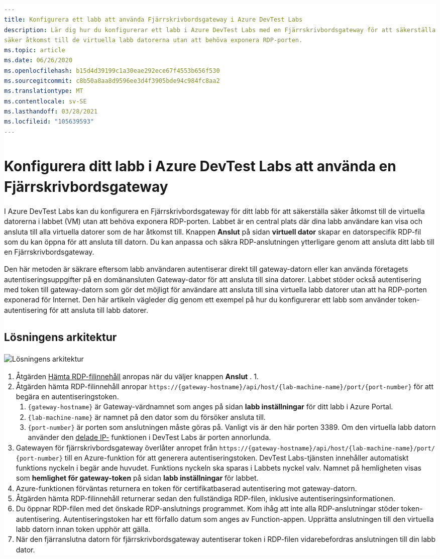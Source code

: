 ```yaml
---
title: Konfigurera ett labb att använda Fjärrskrivbordsgateway i Azure DevTest Labs
description: Lär dig hur du konfigurerar ett labb i Azure DevTest Labs med en Fjärrskrivbordsgateway för att säkerställa säker åtkomst till de virtuella labb datorerna utan att behöva exponera RDP-porten.
ms.topic: article
ms.date: 06/26/2020
ms.openlocfilehash: b15d4d39199c1a30eae292ece67f4553b656f530
ms.sourcegitcommit: c8b50a8aa8d9596ee3d4f3905bde94c984fc8aa2
ms.translationtype: MT
ms.contentlocale: sv-SE
ms.lasthandoff: 03/28/2021
ms.locfileid: "105639593"
---
```

# <a name="configure-your-lab-in-azure-devtest-labs-to-use-a-remote-desktop-gateway"></a>Konfigurera ditt labb i Azure DevTest Labs att använda en Fjärrskrivbordsgateway
I Azure DevTest Labs kan du konfigurera en Fjärrskrivbordsgateway för ditt labb för att säkerställa säker åtkomst till de virtuella datorerna i labbet (VM) utan att behöva exponera RDP-porten. Labbet är en central plats där dina labb användare kan visa och ansluta till alla virtuella datorer som de har åtkomst till. Knappen **Anslut** på sidan **virtuell dator** skapar en datorspecifik RDP-fil som du kan öppna för att ansluta till datorn. Du kan anpassa och säkra RDP-anslutningen ytterligare genom att ansluta ditt labb till en Fjärrskrivbordsgateway. 

Den här metoden är säkrare eftersom labb användaren autentiserar direkt till gateway-datorn eller kan använda företagets autentiseringsuppgifter på en domänansluten Gateway-dator för att ansluta till sina datorer. Labbet stöder också autentisering med token till gateway-datorn som gör det möjligt för användare att ansluta till sina virtuella labb datorer utan att ha RDP-porten exponerad för Internet. Den här artikeln vägleder dig genom ett exempel på hur du konfigurerar ett labb som använder token-autentisering för att ansluta till labb datorer.

## <a name="architecture-of-the-solution"></a>Lösningens arkitektur

![Lösningens arkitektur](./media/configure-lab-remote-desktop-gateway/architecture.png)

1. Åtgärden [Hämta RDP-filinnehåll](/rest/api/dtl/virtualmachines/getrdpfilecontents) anropas när du väljer knappen **Anslut** . 1. 
1. Åtgärden hämta RDP-filinnehåll anropar `https://{gateway-hostname}/api/host/{lab-machine-name}/port/{port-number}` för att begära en autentiseringstoken.
    1. `{gateway-hostname}` är Gateway-värdnamnet som anges på sidan **labb inställningar** för ditt labb i Azure Portal. 
    1. `{lab-machine-name}` är namnet på den dator som du försöker ansluta till.
    1. `{port-number}` är porten som anslutningen måste göras på. Vanligt vis är den här porten 3389. Om den virtuella labb datorn använder den [delade IP-](devtest-lab-shared-ip.md) funktionen i DevTest Labs är porten annorlunda.
1. Gatewayen för fjärrskrivbordsgateway överlåter anropet från `https://{gateway-hostname}/api/host/{lab-machine-name}/port/{port-number}` till en Azure-funktion för att generera autentiseringstoken. DevTest Labs-tjänsten innehåller automatiskt funktions nyckeln i begär ande huvudet. Funktions nyckeln ska sparas i Labbets nyckel valv. Namnet på hemligheten visas som **hemlighet för gateway-token** på sidan **labb inställningar** för labbet.
1. Azure-funktionen förväntas returnera en token för certifikatbaserad autentisering mot gateway-datorn.  
1. Åtgärden hämta RDP-filinnehåll returnerar sedan den fullständiga RDP-filen, inklusive autentiseringsinformationen.
1. Du öppnar RDP-filen med det önskade RDP-anslutnings programmet. Kom ihåg att inte alla RDP-anslutningar stöder token-autentisering. Autentiseringstoken har ett förfallo datum som anges av Function-appen. Upprätta anslutningen till den virtuella labb datorn innan token upphör att gälla.
1. När den fjärranslutna datorn för fjärrskrivbordsgateway autentiserar token i RDP-filen vidarebefordras anslutningen till din labb dator.